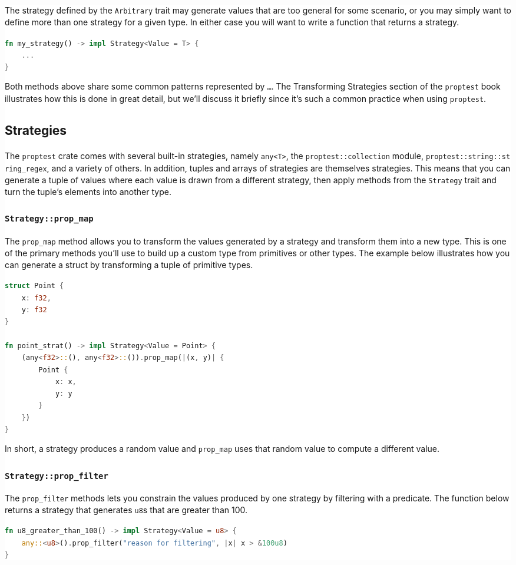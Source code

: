The strategy defined by the `Arbitrary` trait may generate values that are too general for some scenario, or you may simply want to define more than one strategy for a given type. In either case you will want to write a function that returns a strategy. 

```rust
fn my_strategy() -> impl Strategy<Value = T> {
    ...
}
```

Both methods above share some common patterns represented by `…`. The Transforming Strategies section of the `proptest` book illustrates how this is done in great detail, but we’ll discuss it briefly since it’s such a common practice when using `proptest`.

## Strategies
The `proptest` crate comes with several built-in strategies, namely `any<T>`, the `proptest::collection` module, `proptest::string::string_regex`, and a variety of others. In addition, tuples and arrays of strategies are themselves strategies. This means that you can generate a tuple of values where each value is drawn from a different strategy, then apply methods from the `Strategy` trait and turn the tuple’s elements into another type.

### `Strategy::prop_map`
The `prop_map` method allows you to transform the values generated by a strategy and transform them into a new type. This is one of the primary methods you’ll use to build up a custom type from primitives or other types. The example below illustrates how you can generate a struct by transforming a tuple of primitive types.

```rust
struct Point {
    x: f32,
    y: f32
}

fn point_strat() -> impl Strategy<Value = Point> {
    (any<f32>::(), any<f32>::()).prop_map(|(x, y)| {
        Point {
            x: x,
            y: y
        }
    })
}
```

In short, a strategy produces a random value and `prop_map` uses that random value to compute a different value.

### `Strategy::prop_filter`
The `prop_filter` methods lets you constrain the values produced by one strategy by filtering with a predicate. The function below returns a strategy that generates `u8`s that are greater than 100.

```rust
fn u8_greater_than_100() -> impl Strategy<Value = u8> {
    any::<u8>().prop_filter("reason for filtering", |x| x > &100u8)
}
```
